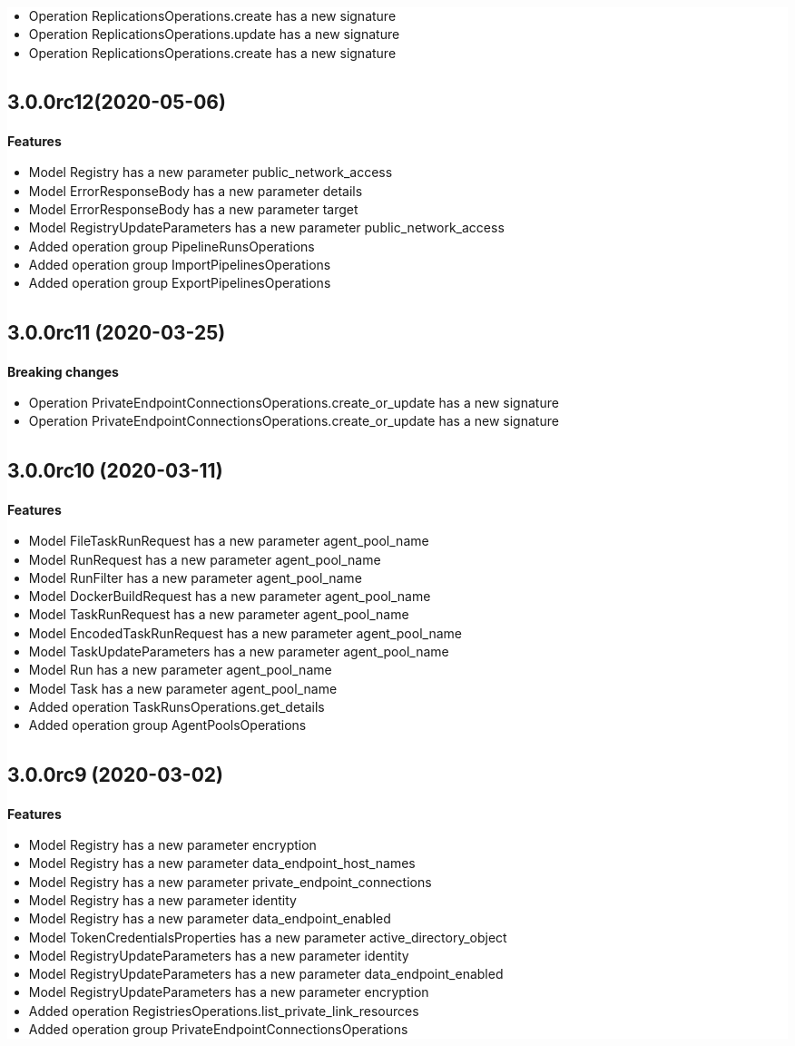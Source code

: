   - Operation ReplicationsOperations.create has a new signature
  - Operation ReplicationsOperations.update has a new signature
  - Operation ReplicationsOperations.create has a new signature

## 3.0.0rc12(2020-05-06)

**Features**

  - Model Registry has a new parameter public_network_access
  - Model ErrorResponseBody has a new parameter details
  - Model ErrorResponseBody has a new parameter target
  - Model RegistryUpdateParameters has a new parameter public_network_access
  - Added operation group PipelineRunsOperations
  - Added operation group ImportPipelinesOperations
  - Added operation group ExportPipelinesOperations

## 3.0.0rc11 (2020-03-25)

**Breaking changes**

  - Operation PrivateEndpointConnectionsOperations.create_or_update has a new signature
  - Operation PrivateEndpointConnectionsOperations.create_or_update has a new signature

## 3.0.0rc10 (2020-03-11)

**Features**

- Model FileTaskRunRequest has a new parameter agent_pool_name
- Model RunRequest has a new parameter agent_pool_name
- Model RunFilter has a new parameter agent_pool_name
- Model DockerBuildRequest has a new parameter agent_pool_name
- Model TaskRunRequest has a new parameter agent_pool_name
- Model EncodedTaskRunRequest has a new parameter agent_pool_name
- Model TaskUpdateParameters has a new parameter agent_pool_name
- Model Run has a new parameter agent_pool_name
- Model Task has a new parameter agent_pool_name
- Added operation TaskRunsOperations.get_details
- Added operation group AgentPoolsOperations

## 3.0.0rc9 (2020-03-02)

**Features**

  - Model Registry has a new parameter encryption
  - Model Registry has a new parameter data_endpoint_host_names
  - Model Registry has a new parameter private_endpoint_connections
  - Model Registry has a new parameter identity
  - Model Registry has a new parameter data_endpoint_enabled
  - Model TokenCredentialsProperties has a new parameter active_directory_object
  - Model RegistryUpdateParameters has a new parameter identity
  - Model RegistryUpdateParameters has a new parameter data_endpoint_enabled
  - Model RegistryUpdateParameters has a new parameter encryption
  - Added operation RegistriesOperations.list_private_link_resources
  - Added operation group PrivateEndpointConnectionsOperations
